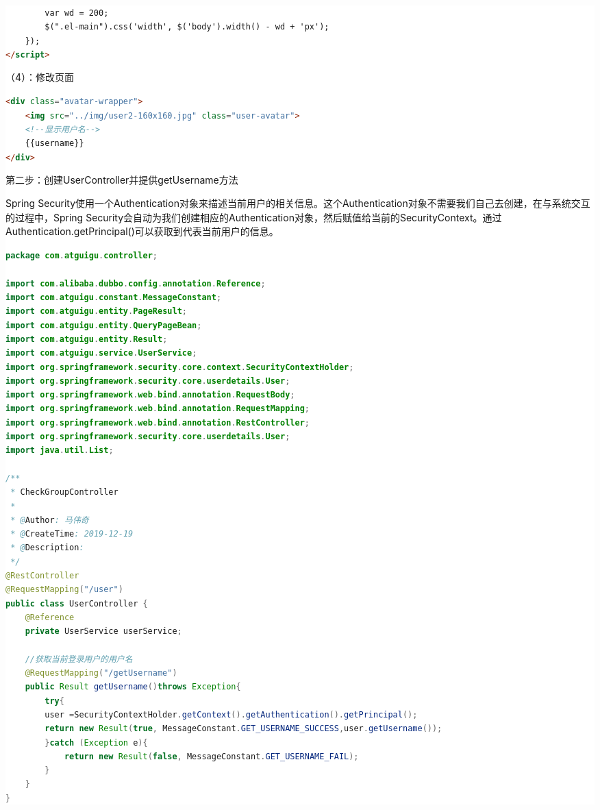 ```html
        var wd = 200;
        $(".el-main").css('width', $('body').width() - wd + 'px');
    });
</script>
```

（4）：修改页面

```html
<div class="avatar-wrapper">
    <img src="../img/user2-160x160.jpg" class="user-avatar">
    <!--显示用户名-->
    {{username}}
</div>
```

 

第二步：创建UserController并提供getUsername方法

Spring Security使用一个Authentication对象来描述当前用户的相关信息。这个Authentication对象不需要我们自己去创建，在与系统交互的过程中，Spring Security会自动为我们创建相应的Authentication对象，然后赋值给当前的SecurityContext。通过Authentication.getPrincipal()可以获取到代表当前用户的信息。

```java
package com.atguigu.controller;

import com.alibaba.dubbo.config.annotation.Reference;
import com.atguigu.constant.MessageConstant;
import com.atguigu.entity.PageResult;
import com.atguigu.entity.QueryPageBean;
import com.atguigu.entity.Result;
import com.atguigu.service.UserService;
import org.springframework.security.core.context.SecurityContextHolder;
import org.springframework.security.core.userdetails.User;
import org.springframework.web.bind.annotation.RequestBody;
import org.springframework.web.bind.annotation.RequestMapping;
import org.springframework.web.bind.annotation.RestController;
import org.springframework.security.core.userdetails.User;
import java.util.List;

/**
 * CheckGroupController
 *
 * @Author: 马伟奇
 * @CreateTime: 2019-12-19
 * @Description:
 */
@RestController
@RequestMapping("/user")
public class UserController {
    @Reference
    private UserService userService;

    //获取当前登录用户的用户名
    @RequestMapping("/getUsername")
    public Result getUsername()throws Exception{
        try{
        user =SecurityContextHolder.getContext().getAuthentication().getPrincipal();
        return new Result(true, MessageConstant.GET_USERNAME_SUCCESS,user.getUsername());
        }catch (Exception e){
            return new Result(false, MessageConstant.GET_USERNAME_FAIL);
        }
    }
}
```
